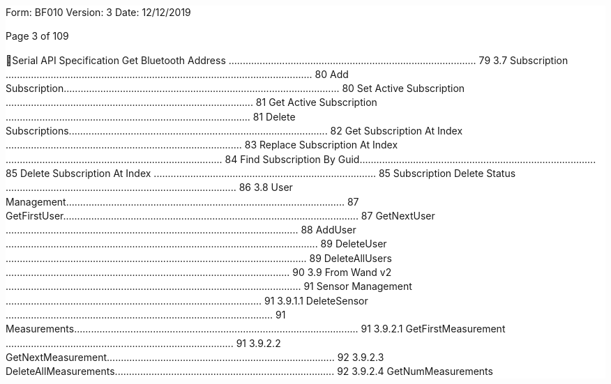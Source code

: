 Form: BF010 Version: 3 Date: 12/12/2019

Page 3 of 109

Serial API Specification Get Bluetooth Address
........................................................................................
79 3.7 Subscription
.............................................................................................................
80 Add
Subscription..................................................................................................
80 Set Active Subscription
........................................................................................
81 Get Active Subscription
.......................................................................................
81 Delete
Subscriptions............................................................................................
82 Get Subscription At Index
....................................................................................
83 Replace Subscription At Index
.............................................................................
84 Find Subscription By
Guid....................................................................................
85 Delete Subscription At Index
...............................................................................
85 Subscription Delete Status
..................................................................................
86 3.8 User
Management...................................................................................................
87
GetFirstUser.........................................................................................................
87 GetNextUser
........................................................................................................
88 AddUser
...............................................................................................................
89 DeleteUser
...........................................................................................................
89 DeleteAllUsers
.....................................................................................................
90 3.9 From Wand v2
.........................................................................................................
91 Sensor Management
...........................................................................................
91 3.9.1.1 DeleteSensor
...............................................................................................
91
Measurements.....................................................................................................
91 3.9.2.1 GetFirstMeasurement
.................................................................................
91 3.9.2.2
GetNextMeasurement.................................................................................
92 3.9.2.3
DeleteAllMeasurements..............................................................................
92 3.9.2.4 GetNumMeasurements